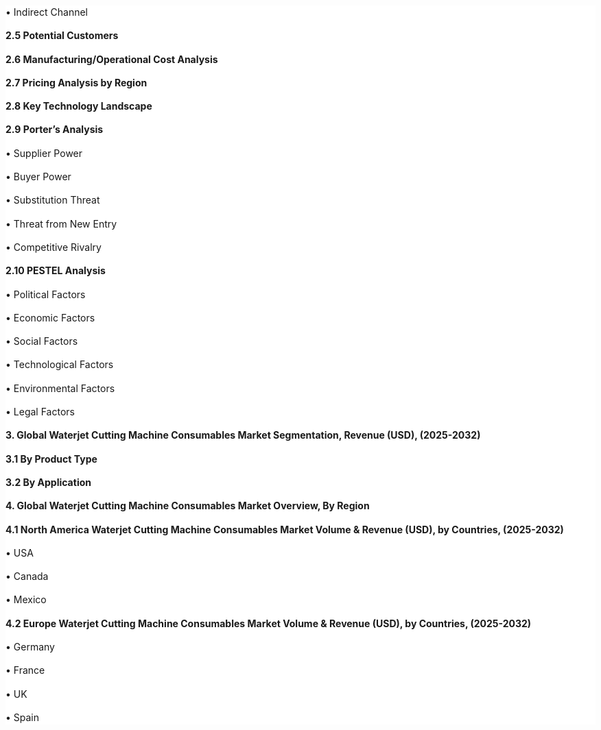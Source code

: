 • Indirect Channel

<strong>2.5 Potential Customers</strong>

<strong>2.6 Manufacturing/Operational Cost Analysis</strong>

<strong>2.7 Pricing Analysis by Region</strong>

<strong>2.8 Key Technology Landscape</strong>

<strong>2.9 Porter’s Analysis</strong>

• Supplier Power

• Buyer Power

• Substitution Threat

• Threat from New Entry

• Competitive Rivalry

<strong>2.10 PESTEL Analysis</strong>

• Political Factors

• Economic Factors

• Social Factors

• Technological Factors

• Environmental Factors

• Legal Factors

<strong>3. Global Waterjet Cutting Machine Consumables Market Segmentation, Revenue (USD), (2025-2032)</strong>

<strong>3.1 By Product Type</strong>

<strong>3.2 By Application</strong>

<strong>4. Global Waterjet Cutting Machine Consumables Market Overview, By Region</strong>

<strong>4.1 North America Waterjet Cutting Machine Consumables Market Volume &amp; Revenue (USD), by Countries, (2025-2032)</strong>

• USA

• Canada

• Mexico

<strong>4.2 Europe Waterjet Cutting Machine Consumables Market Volume &amp; Revenue (USD), by Countries, (2025-2032)</strong>

• Germany

• France

• UK

• Spain
